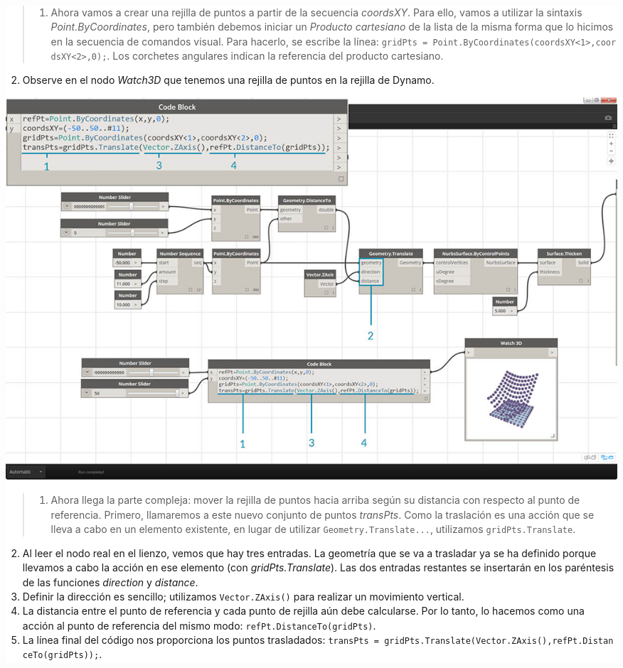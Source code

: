 > 1. Ahora vamos a crear una rejilla de puntos a partir de la secuencia *coordsXY*. Para ello, vamos a utilizar la sintaxis *Point.ByCoordinates*, pero también debemos iniciar un *Producto cartesiano* de la lista de la misma forma que lo hicimos en la secuencia de comandos visual. Para hacerlo, se escribe la línea: ```gridPts = Point.ByCoordinates(coordsXY<1>,coordsXY<2>,0);```. Los corchetes angulares indican la referencia del producto cartesiano.
2. Observe en el nodo *Watch3D* que tenemos una rejilla de puntos en la rejilla de Dynamo.

![Ejercicio](images/7-2/Exercise/04.jpg)

> 1. Ahora llega la parte compleja: mover la rejilla de puntos hacia arriba según su distancia con respecto al punto de referencia. Primero, llamaremos a este nuevo conjunto de puntos *transPts*. Como la traslación es una acción que se lleva a cabo en un elemento existente, en lugar de utilizar ```Geometry.Translate...```, utilizamos ```gridPts.Translate```.
2. Al leer el nodo real en el lienzo, vemos que hay tres entradas. La geometría que se va a trasladar ya se ha definido porque llevamos a cabo la acción en ese elemento (con *gridPts.Translate*). Las dos entradas restantes se insertarán en los paréntesis de las funciones *direction* y *distance*.
3. Definir la dirección es sencillo; utilizamos ```Vector.ZAxis()``` para realizar un movimiento vertical.
4. La distancia entre el punto de referencia y cada punto de rejilla aún debe calcularse. Por lo tanto, lo hacemos como una acción al punto de referencia del mismo modo: ```refPt.DistanceTo(gridPts)```.
5. La línea final del código nos proporciona los puntos trasladados: ```transPts = gridPts.Translate(Vector.ZAxis(),refPt.DistanceTo(gridPts));```.
